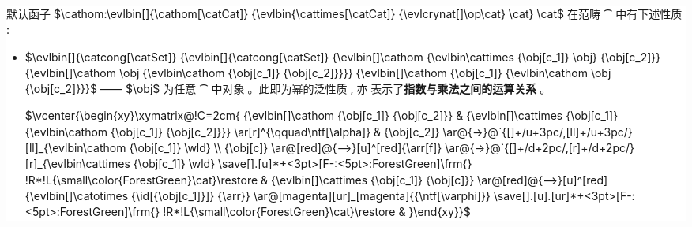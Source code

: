 默认函子 $\cathom:\evlbin[]{\cathom[\catCat]}
  {\evlbin{\cattimes[\catCat]}
    {\evlcrynat[]\op\cat}
    \cat}
  \cat$ 在范畴 $\cat$ 中有下述性质 :

- $\evlbin[]{\catcong[\catSet]}
  {\evlbin[]{\catcong[\catSet]}
    {\evlbin[]\cathom
      {\evlbin\cattimes
        {\obj[c_1]}
        \obj}
      {\obj[c_2]}}
    {\evlbin[]\cathom
      \obj
      {\evlbin\cathom
        {\obj[c_1]}
        {\obj[c_2]}}}}
    {\evlbin[]\cathom
      {\obj[c_1]}
      {\evlbin\cathom
        \obj
        {\obj[c_2]}}}$
  —— $\obj$ 为任意 $\cat$ 中对象 。此即为幂的泛性质 , 亦
  表示了**指数与乘法之间的运算关系** 。

  $\vcenter{\begin{xy}\xymatrix@!C=2cm{
  {\evlbin[]\cathom
    {\obj[c_1]}
    {\obj[c_2]}}
  & 
  {\evlbin[]\cattimes
    {\obj[c_1]}
    {\evlbin\cathom
      {\obj[c_1]}
      {\obj[c_2]}}}
  \ar[r]^{\qquad\ntf[\alpha]}
  &
  {\obj[c_2]}
  \ar@{->}@`{[]+/u+3pc/,[ll]+/u+3pc/}[ll]_{\evlbin\cathom
    {\obj[c_1]}
    \wld}
  \\ 
  {\obj[c]}
  \ar@[red]@{-->}[u]^[red]{\arr[f]} 
  \ar@{->}@`{[]+/d+2pc/,[r]+/d+2pc/}[r]_{\evlbin\cattimes
    {\obj[c_1]}
    \wld}
  \save[].[u]*+<3pt>[F-:<5pt>:ForestGreen]\frm{}
  !R*!L{\small\color{ForestGreen}\cat}\restore
  &  
  {\evlbin[]\cattimes
    {\obj[c_1]}
    {\obj[c]}}
  \ar@[red]@{-->}[u]^[red]{\evlbin[]\catotimes
    {\id[{\obj[c_1]}]}
    {\arr}} 
  \ar@[magenta][ur]_[magenta]{{\ntf[\varphi]}} 
  \save[].[u].[ur]*+<3pt>[F-:<5pt>:ForestGreen]\frm{}
  !R*!L{\small\color{ForestGreen}\cat}\restore
  &
  }\end{xy}}$
